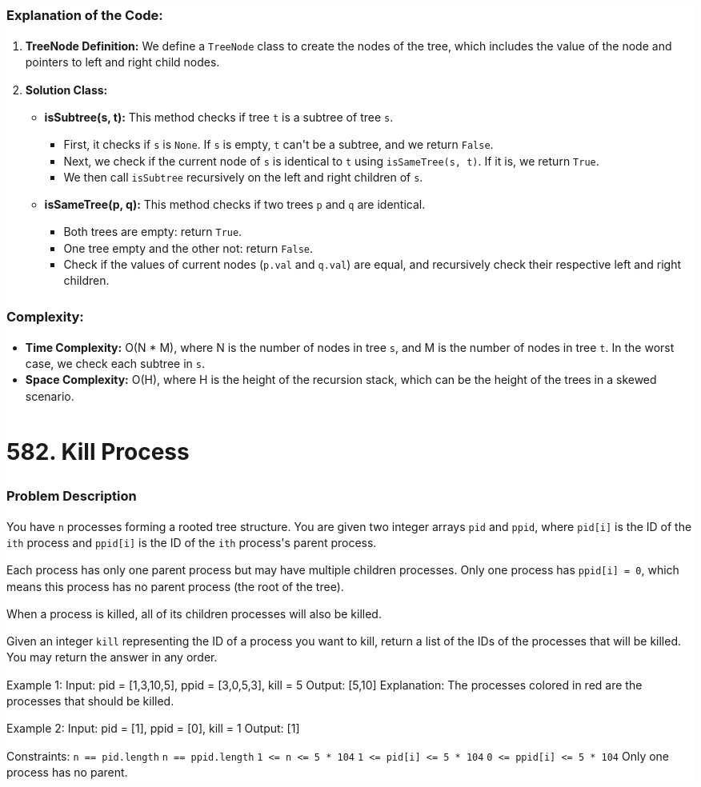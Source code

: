 ### Explanation of the Code:

1. **TreeNode Definition:** We define a `TreeNode` class to create the nodes of the tree, which includes the value of the node and pointers to left and right child nodes.

2. **Solution Class:**
   - **isSubtree(s, t):** This method checks if tree `t` is a subtree of tree `s`. 
     - First, it checks if `s` is `None`. If `s` is empty, `t` can't be a subtree, and we return `False`.
     - Next, we check if the current node of `s` is identical to `t` using `isSameTree(s, t)`. If it is, we return `True`.
     - We then call `isSubtree` recursively on the left and right children of `s`.
  
   - **isSameTree(p, q):** This method checks if two trees `p` and `q` are identical.
     - Both trees are empty: return `True`.
     - One tree empty and the other not: return `False`.
     - Check if the values of current nodes (`p.val` and `q.val`) are equal, and recursively check their respective left and right children.

### Complexity:
- **Time Complexity:** O(N * M), where N is the number of nodes in tree `s`, and M is the number of nodes in tree `t`. In the worst case, we check each subtree in `s`.
- **Space Complexity:** O(H), where H is the height of the recursion stack, which can be the height of the trees in a skewed scenario.

# 582. Kill Process

### Problem Description 
You have `n` processes forming a rooted tree structure. You are given two integer arrays `pid` and `ppid`, where `pid[i]` is the ID of the `ith` process and `ppid[i]` is the ID of the `ith` process's parent process.

Each process has only one parent process but may have multiple children processes. Only one process has `ppid[i] = 0`, which means this process has no parent process (the root of the tree).

When a process is killed, all of its children processes will also be killed.

Given an integer `kill` representing the ID of a process you want to kill, return a list of the IDs of the processes that will be killed. You may return the answer in any order.


Example 1:
Input: pid = [1,3,10,5], ppid = [3,0,5,3], kill = 5
Output: [5,10]
Explanation: The processes colored in red are the processes that should be killed.


Example 2:
Input: pid = [1], ppid = [0], kill = 1
Output: [1]

Constraints:
`n == pid.length`
`n == ppid.length`
`1 <= n <= 5 * 104`
`1 <= pid[i] <= 5 * 104`
`0 <= ppid[i] <= 5 * 104`
Only one process has no parent.
